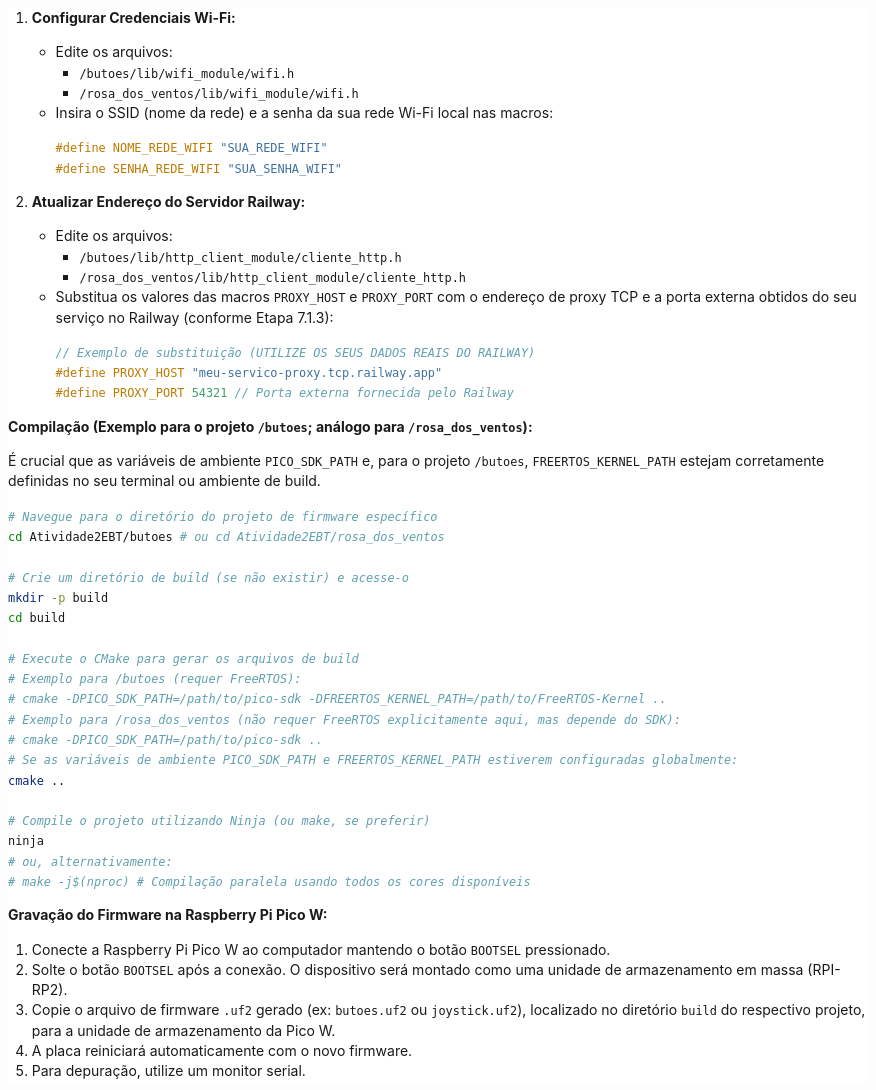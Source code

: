 1.  **Configurar Credenciais Wi-Fi:**
    *   Edite os arquivos:
        *   `/butoes/lib/wifi_module/wifi.h`
        *   `/rosa_dos_ventos/lib/wifi_module/wifi.h`
    *   Insira o SSID (nome da rede) e a senha da sua rede Wi-Fi local nas macros:
        ```c
        #define NOME_REDE_WIFI "SUA_REDE_WIFI"
        #define SENHA_REDE_WIFI "SUA_SENHA_WIFI"
        ```

2.  **Atualizar Endereço do Servidor Railway:**
    *   Edite os arquivos:
        *   `/butoes/lib/http_client_module/cliente_http.h`
        *   `/rosa_dos_ventos/lib/http_client_module/cliente_http.h`
    *   Substitua os valores das macros `PROXY_HOST` e `PROXY_PORT` com o endereço de proxy TCP e a porta externa obtidos do seu serviço no Railway (conforme Etapa 7.1.3):
        ```c
        // Exemplo de substituição (UTILIZE OS SEUS DADOS REAIS DO RAILWAY)
        #define PROXY_HOST "meu-servico-proxy.tcp.railway.app"
        #define PROXY_PORT 54321 // Porta externa fornecida pelo Railway
        ```

**Compilação (Exemplo para o projeto `/butoes`; análogo para `/rosa_dos_ventos`):**

É crucial que as variáveis de ambiente `PICO_SDK_PATH` e, para o projeto `/butoes`, `FREERTOS_KERNEL_PATH` estejam corretamente definidas no seu terminal ou ambiente de build.

```bash
# Navegue para o diretório do projeto de firmware específico
cd Atividade2EBT/butoes # ou cd Atividade2EBT/rosa_dos_ventos

# Crie um diretório de build (se não existir) e acesse-o
mkdir -p build
cd build

# Execute o CMake para gerar os arquivos de build
# Exemplo para /butoes (requer FreeRTOS):
# cmake -DPICO_SDK_PATH=/path/to/pico-sdk -DFREERTOS_KERNEL_PATH=/path/to/FreeRTOS-Kernel ..
# Exemplo para /rosa_dos_ventos (não requer FreeRTOS explicitamente aqui, mas depende do SDK):
# cmake -DPICO_SDK_PATH=/path/to/pico-sdk ..
# Se as variáveis de ambiente PICO_SDK_PATH e FREERTOS_KERNEL_PATH estiverem configuradas globalmente:
cmake ..

# Compile o projeto utilizando Ninja (ou make, se preferir)
ninja
# ou, alternativamente:
# make -j$(nproc) # Compilação paralela usando todos os cores disponíveis
```

**Gravação do Firmware na Raspberry Pi Pico W:**

1.  Conecte a Raspberry Pi Pico W ao computador mantendo o botão `BOOTSEL` pressionado.
2.  Solte o botão `BOOTSEL` após a conexão. O dispositivo será montado como uma unidade de armazenamento em massa (RPI-RP2).
3.  Copie o arquivo de firmware `.uf2` gerado (ex: `butoes.uf2` ou `joystick.uf2`), localizado no diretório `build` do respectivo projeto, para a unidade de armazenamento da Pico W.
4.  A placa reiniciará automaticamente com o novo firmware.
5.  Para depuração, utilize um monitor serial.
